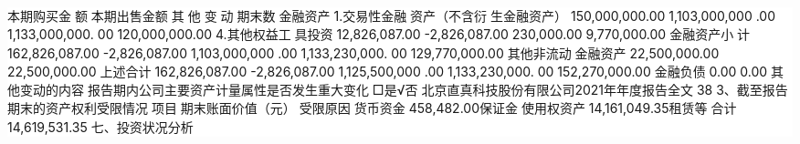 本期购买金
额
本期出售金额
其
他
变
动
期末数
金融资产
1.交易性金融
资产（不含衍
生金融资产）
150,000,000.00
1,103,000,000
.00
1,133,000,000.
00
120,000,000.00
4.其他权益工
具投资
12,826,087.00
-2,826,087.00
230,000.00
9,770,000.00
金融资产小
计
162,826,087.00
-2,826,087.00
1,103,000,000
.00
1,133,230,000.
00
129,770,000.00
其他非流动
金融资产
22,500,000.00
22,500,000.00
上述合计
162,826,087.00
-2,826,087.00
1,125,500,000
.00
1,133,230,000.
00
152,270,000.00
金融负债
0.00
0.00
其他变动的内容
报告期内公司主要资产计量属性是否发生重大变化
□是√否
北京直真科技股份有限公司2021年年度报告全文
38
3、截至报告期末的资产权利受限情况
项目
期末账面价值（元）
受限原因
货币资金
458,482.00保证金
使用权资产
14,161,049.35租赁等
合计
14,619,531.35
七、投资状况分析